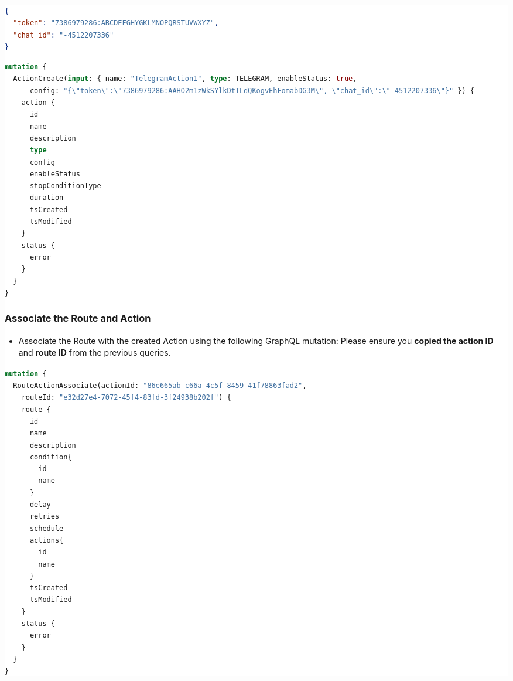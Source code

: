 ```JSON
{
  "token": "7386979286:ABCDEFGHYGKLMNOPQRSTUVWXYZ",
  "chat_id": "-4512207336"
}
```

```GraphQL
mutation {
  ActionCreate(input: { name: "TelegramAction1", type: TELEGRAM, enableStatus: true, 
      config: "{\"token\":\"7386979286:AAHO2m1zWkSYlkDtTLdQKogvEhFomabDG3M\", \"chat_id\":\"-4512207336\"}" }) {
    action {
      id
      name
      description
      type
      config
      enableStatus
      stopConditionType
      duration
      tsCreated
      tsModified
    }
    status {
      error
    }
  }
}
```

### Associate the Route and Action

- Associate the Route with the created Action using the following GraphQL mutation:
  Please ensure you **copied the action ID** and **route ID** from the previous queries.

```GraphQL
mutation {
  RouteActionAssociate(actionId: "86e665ab-c66a-4c5f-8459-41f78863fad2",
    routeId: "e32d27e4-7072-45f4-83fd-3f24938b202f") {
    route {
      id
      name
      description
      condition{
        id
        name
      }
      delay
      retries
      schedule
      actions{
        id
        name
      }
      tsCreated
      tsModified
    }
    status {
      error
    }
  }
}
```
